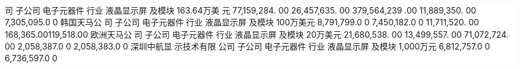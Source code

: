 司
子公司
电子元器件
行业
液晶显示屏
及模块
163.64万美
元
77,159,284.
00
26,457,635.
00
379,564,239
.00
11,889,350.
00
7,305,095.0
0
韩国天马公
司
子公司
电子元器件
行业
液晶显示屏
及模块
100万美元
8,791,799.0
0
7,450,182.0
0
11,711,520.
00
168,365.00119,518.00
欧洲天马公
司
子公司
电子元器件
行业
液晶显示屏
及模块
20万美元
21,680,538.
00
13,499,557.
00
71,072,724.
00
2,058,387.0
0
2,058,383.0
0
深圳中航显
示技术有限
公司
子公司
电子元器件
行业
液晶显示屏
及模块
1,000万元
6,812,757.0
0
6,736,597.0
0